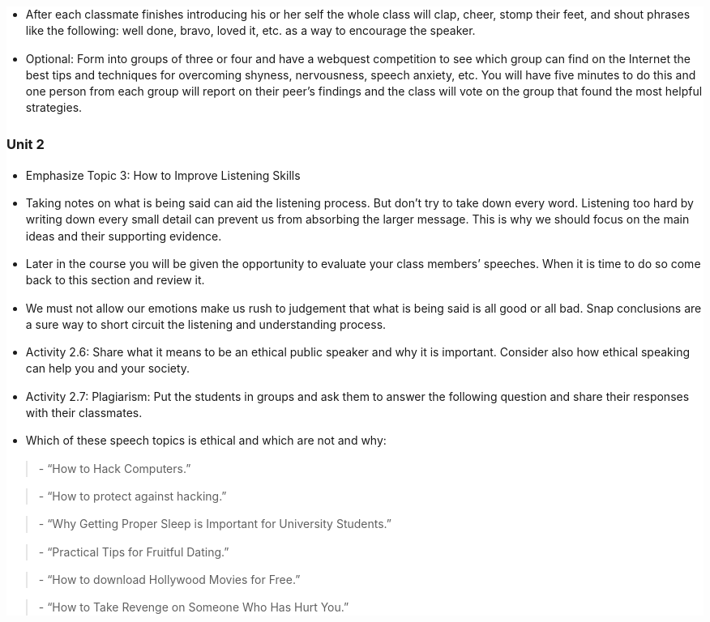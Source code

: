 
- After each classmate finishes introducing his or her self the whole class
will clap, cheer, stomp their feet, and shout phrases like the following:
well done, bravo, loved it, etc. as a way to encourage the speaker.


- Optional: Form into groups of three or four and have a webquest competition
to see which group can find on the Internet the best tips and techniques for
overcoming shyness, nervousness, speech anxiety, etc. You will have five
minutes to do this and one person from each group will report on their
peer’s findings and the class will vote on the group that found the most
helpful strategies.


### Unit 2


- Emphasize Topic 3: How to Improve Listening Skills


- Taking notes on what is being said can aid the listening process. But don’t
try to take down every word. Listening too hard by writing down every small
detail can prevent us from absorbing the larger message. This is why we
should focus on the main ideas and their supporting evidence.


- Later in the course you will be given the opportunity to evaluate your class
members’ speeches. When it is time to do so come back to this section and
review it.


- We must not allow our emotions make us rush to judgement that what is being
said is all good or all bad. Snap conclusions are a sure way to short
circuit the listening and understanding process.


- Activity 2.6: Share what it means to be an ethical public speaker and why it
is important. Consider also how ethical speaking can help you and your
society.


- Activity 2.7: Plagiarism: Put the students in groups and ask them to answer
the following question and share their responses with their classmates.


- Which of these speech topics is ethical and which are not and why:


> \- “How to Hack Computers.”


> \- “How to protect against hacking.”


> \- “Why Getting Proper Sleep is Important for University Students.”


> \- “Practical Tips for Fruitful Dating.”


> \- “How to download Hollywood Movies for Free.”


> \- “How to Take Revenge on Someone Who Has Hurt You.”
